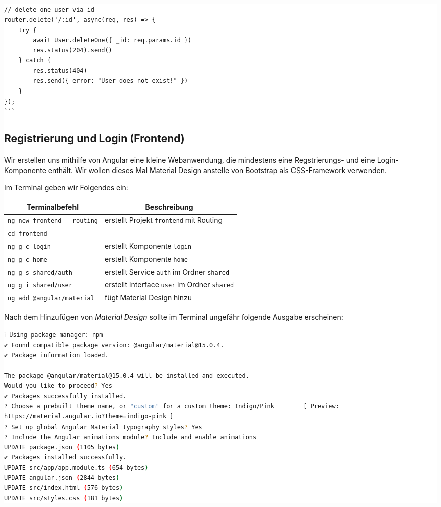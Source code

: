 	// delete one user via id
	router.delete('/:id', async(req, res) => {
	    try {
	        await User.deleteOne({ _id: req.params.id })
	        res.status(204).send()
	    } catch {
	        res.status(404)
	        res.send({ error: "User does not exist!" })
	    }
	});
	```


## Registrierung und Login (Frontend)

Wir erstellen uns mithilfe von Angular eine kleine Webanwendung, die mindestens eine Regstrierungs- und eine Login-Komponente enthält. Wir wollen dieses Mal [Material Design](https://material.angular.io/) anstelle von Bootstrap als CSS-Framework verwenden. 

Im Terminal geben wir Folgendes ein:

| Terminalbefehl | Beschreibung |
|----------------|--------------|
|`ng new frontend --routing` | erstellt Projekt `frontend` mit Routing |
|`cd frontend` ||
|`ng g c login` | erstellt Komponente `login` |
|`ng g c home` | erstellt Komponente `home` |
|`ng g s shared/auth` | erstellt Service `auth` im Ordner `shared` |
|`ng g i shared/user` | erstellt Interface `user` im Ordner `shared` |
|`ng add @angular/material` | fügt [Material Design](https://material.angular.io/guide/getting-started) hinzu |

Nach dem Hinzufügen von *Material Design* sollte im Terminal ungefähr folgende Ausgabe erscheinen:

```bash
ℹ Using package manager: npm
✔ Found compatible package version: @angular/material@15.0.4.
✔ Package information loaded.

The package @angular/material@15.0.4 will be installed and executed.
Would you like to proceed? Yes
✔ Packages successfully installed.
? Choose a prebuilt theme name, or "custom" for a custom theme: Indigo/Pink        [ Preview: 
https://material.angular.io?theme=indigo-pink ]
? Set up global Angular Material typography styles? Yes
? Include the Angular animations module? Include and enable animations
UPDATE package.json (1105 bytes)
✔ Packages installed successfully.
UPDATE src/app/app.module.ts (654 bytes)
UPDATE angular.json (2844 bytes)
UPDATE src/index.html (576 bytes)
UPDATE src/styles.css (181 bytes)
```

